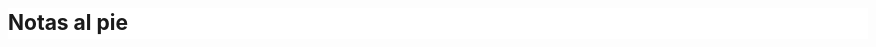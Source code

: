 ## Notas al pie

[^1]: _Fo-Sho-Hing-Tsan-Rey_.

[^1]: “Las acciones conjuntas de todos los seres sintientes dan origen a la diversidad de montañas, ríos, países, etc. Sus ojos, narices, oídos, lenguas, cuerpos —así como sus jardines, bosques, granjas, residencias, sirvientes y criadas—, los hombres imaginan que son sus propias posesiones; pero, en realidad, son solo resultados de innumerables acciones.”—KURODA, _Esquemas del Mahayana_.
  “La hierba, los árboles, la tierra, todos ellos se convertirán en Buda.” —CHÛ-IN-KYÔ.”
  “Incluso las espadas y las cosas de metal son manifestaciones del espíritu: dentro de ellas existen todas las virtudes \[_o 'poder'_\] en su máximo desarrollo y perfección.”—HIZÔ-HÔ-YAKU.
  “Cuando se la llama sintiente o no sintiente, la materia es Cuerpo-Ley [o 'cuerpo espiritual'].”—CHISHÔ-HISHÔ).
  La Doctrina Aparente considera los cuatro grandes elementos (tierra, fuego, agua y aire) como no sensibles. Pero en la Doctrina Oculta se dice que estos son el Sammya-Shin (Samya-Kaya), o Cuerpo en Concordancia con el Nyôrai (Tathâ-gata).”—SOKU-SHIN-JÔ-BUTSU-GI.
  “Cuando cada fase de nuestra mente esté en concordancia con la mente de Buda… entonces no habrá ni una sola partícula de polvo que no entre en la Budeidad.”—ENGAKU-SHÔ.

[^1]: _Vagra-pragñâ-pâramita-Sutra_.

[^1]: “Los placeres y los dolores tienen su origen en el tacto: donde no hay tacto, no surgen.”—Atthaka-vagga, 11.

[^1]: “Alcanzar el estado de felicidad perfecta y eterna es el Nirvana supremo; pues entonces todos los fenómenos mentales, como los deseos, etc., se aniquilan. Y al aniquilarse tales fenómenos mentales, surge la verdadera naturaleza de la mente verdadera con todas sus innumerables funciones y acciones milagrosas.”—KURODA, _Esquemas del Mahâyâna_.

[^2]: Es en materia de propagación y perpetuación de caracteres que la doctrina del Karma concuerda parcialmente (p. 237) con la enseñanza científica moderna de la transmisión hereditaria de las tendencias.

[^1]: Casi no pasa un día sin que oiga palabras como ingwa, gokuraku, gôshô, u otras que se refieren al karma, el cielo, la vida futura, la vida pasada, etc. Pero nunca he oído a nadie usar la palabra «Nehan»; y siempre que me he atrevido a preguntarles sobre el Nirvana, he descubierto que desconocía su significado filosófico. Por otro lado, el erudito japonés habla de Nehan como la realidad del cielo, ya sea como una condición temporal o como una parábola.

[^1]: Esta localización astronómica de condiciones superiores del ser, o de otros «campos búdicos», puede provocar una sonrisa; pero sugiere posibilidades innegables. No es absurdo suponer que las potencialidades de vida, crecimiento y desarrollo realmente pasan, mediante difusión y concentración nebular, de sistemas caducados a sistemas nuevos. De hecho, no suponer esto, en nuestro estado actual de conocimiento, es prácticamente imposible para la mente racional.

[^1]: Esta concepción nos recuerda la hermosa definición de ecuanimidad del Sr. Spencer: “La ecuanimidad puede compararse con la luz blanca, que, aunque compuesta de numerosos colores, es incolora; mientras que los estados de ánimo placenteros y dolorosos pueden compararse con las modificaciones de la luz que resultan del aumento de las proporciones de algunos rayos y la disminución de las proporciones de otros”. —Principios de psicología.

[^1]: La expresión “felicidad infinita” como sinónimo de Nirvana está tomada de las _Preguntas del Rey Milinda_.

[^1]: En el Sutra de la Gran Muerte encontramos el caso de una mujer que alcanzó esta condición: “La Hermana Nanda, oh Ananda, por la destrucción de los cinco lazos que atan a las personas a este mundo, se ha convertido en una habitante del cielo más alto, para morir allí por completo y no regresar jamás”.

[^1]: Los diferentes sistemas budistas dan diferentes enumeraciones de estos poderes misteriosos cuyos nombres chinos significan literalmente: (1) Calma, meditación que se vierte hacia afuera, sabiduría sin obstáculos; (2) Cielo, ojo, sabiduría sin obstáculos; (3) Cielo, oído, sabiduría sin obstáculos; (4) Otras mentes, sabiduría sin obstáculos; (5) Estados anteriores, sabiduría sin obstáculos; (6) Fuga, extinción, sabiduría sin obstáculos.

[^1]: Los seres que han alcanzado el estado de Engaku o de Bosatsu no se supone que sean capaces de retroceder, o de cometer cualquier error grave; pero ocurre lo contrario en los estados espirituales inferiores.

[^1]: Véase una curiosa leyenda en los textos del Vinaya, _Kullavagga_, v. 8, 2.

[^1]: Se observará que esta postura es muy distinta a la de Hartmann, quien sostiene que “toda pluralidad de individuación pertenece a la esfera de la fenomenalidad” (vol. ii, página 233 de la traducción al inglés). Esto nos recuerda bastante al pensamiento de Galton de que los seres humanos “pueden contribuir de manera más o menos inconsciente a la manifestación de una vida mucho más elevada que la nuestra, de forma similar a como las células individuales de uno de los animales más complejos contribuyen a la manifestación de su orden superior de personalidad”. (_Hereditary Genius_, pág. 361). Otro pensamiento de Galton, expresado en la misma página de la obra recién citada, es aún más sugestivo del concepto budista: “No debemos permitirnos considerar a cada personalidad humana u otra como algo añadido sobrenaturalmente al acervo de la naturaleza, sino más bien como una segregación de lo que ya existía, bajo una nueva forma, y ​​como una consecuencia regular de condiciones previas… Tampoco debemos dejarnos engañar por la palabra 'individualidad'. ...Podemos considerar a cada individuo como algo no totalmente separado de su fuente original, como una ola que ha sido levantada y moldeada por las condiciones normales en un océano desconocido e ilimitado.

[^1]: La mitad de este pensamiento budista está realmente encarnado en el verso de Tennyson:
[^1]: Evolución y ética.